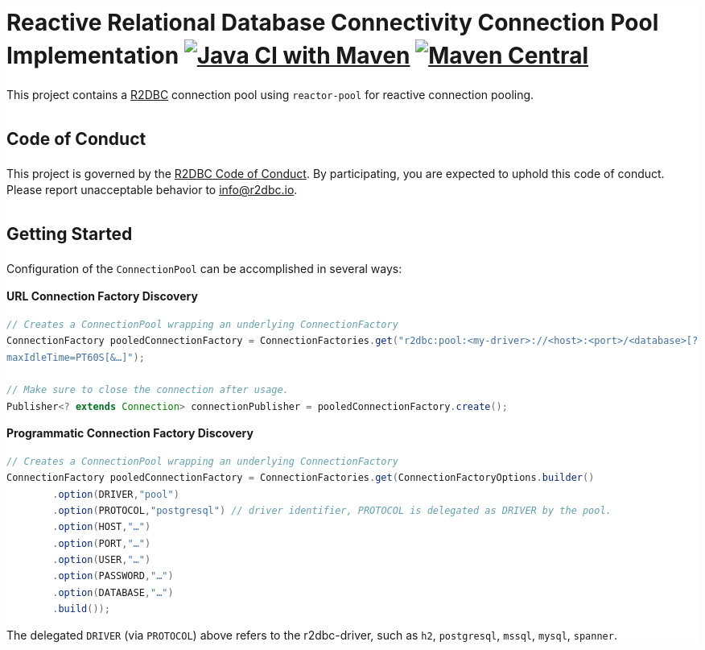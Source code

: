 # Reactive Relational Database Connectivity Connection Pool Implementation [![Java CI with Maven](https://github.com/r2dbc/r2dbc-pool/workflows/Java%20CI%20with%20Maven/badge.svg?branch=main)](https://github.com/r2dbc/r2dbc-pool/actions?query=workflow%3A%22Java+CI+with+Maven%22+branch%3Amain) [![Maven Central](https://maven-badges.herokuapp.com/maven-central/io.r2dbc/r2dbc-pool/badge.svg)](https://maven-badges.herokuapp.com/maven-central/io.r2dbc/r2dbc-pool)

This project contains a [R2DBC][r] connection pool using `reactor-pool` for reactive connection pooling.

[r]: https://github.com/r2dbc/r2dbc-spi

## Code of Conduct

This project is governed by the [R2DBC Code of Conduct](https://github.com/r2dbc/.github/blob/main/CODE_OF_CONDUCT.adoc). By participating, you are expected to uphold this code of conduct. Please report unacceptable behavior to [info@r2dbc.io](mailto:info@r2dbc.io).

## Getting Started

Configuration of the `ConnectionPool` can be accomplished in several ways:

**URL Connection Factory Discovery**

```java
// Creates a ConnectionPool wrapping an underlying ConnectionFactory 
ConnectionFactory pooledConnectionFactory = ConnectionFactories.get("r2dbc:pool:<my-driver>://<host>:<port>/<database>[?maxIdleTime=PT60S[&…]");

// Make sure to close the connection after usage.
Publisher<? extends Connection> connectionPublisher = pooledConnectionFactory.create();
```

**Programmatic Connection Factory Discovery**

```java
// Creates a ConnectionPool wrapping an underlying ConnectionFactory
ConnectionFactory pooledConnectionFactory = ConnectionFactories.get(ConnectionFactoryOptions.builder()
        .option(DRIVER,"pool")
        .option(PROTOCOL,"postgresql") // driver identifier, PROTOCOL is delegated as DRIVER by the pool.
        .option(HOST,"…")
        .option(PORT,"…")
        .option(USER,"…")
        .option(PASSWORD,"…")
        .option(DATABASE,"…")
        .build());
```

The delegated `DRIVER` (via `PROTOCOL`) above refers to the r2dbc-driver, such as `h2`, `postgresql`, `mssql`, `mysql`, `spanner`.


[l]: https://www.apache.org/licenses/LICENSE-2.0